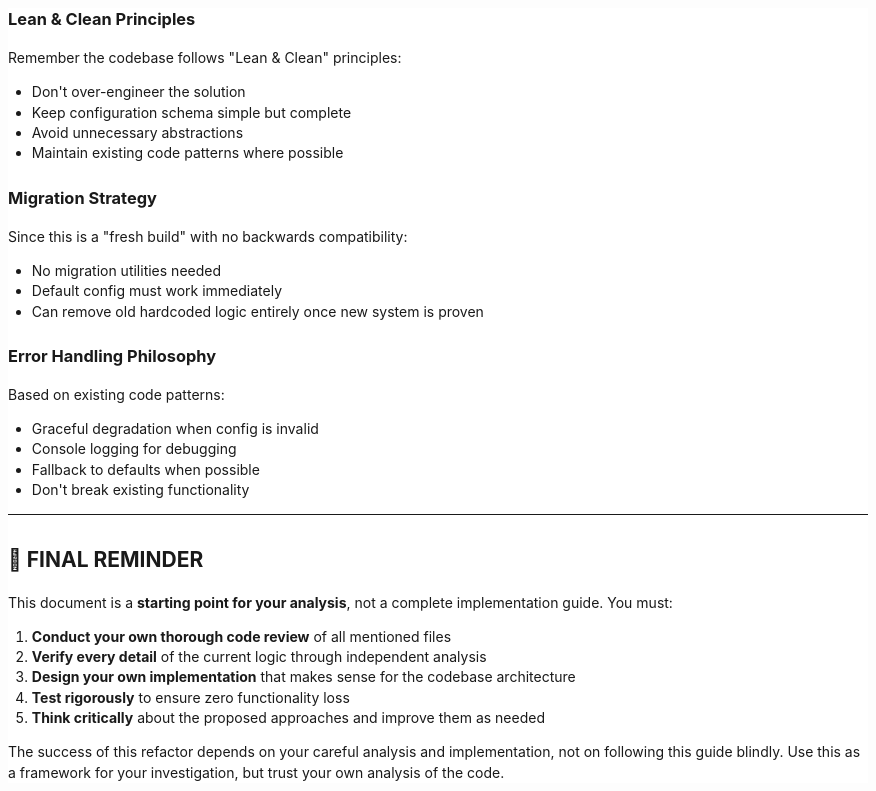 ### Lean & Clean Principles

Remember the codebase follows "Lean & Clean" principles:
- Don't over-engineer the solution
- Keep configuration schema simple but complete
- Avoid unnecessary abstractions
- Maintain existing code patterns where possible

### Migration Strategy

Since this is a "fresh build" with no backwards compatibility:
- No migration utilities needed
- Default config must work immediately
- Can remove old hardcoded logic entirely once new system is proven

### Error Handling Philosophy

Based on existing code patterns:
- Graceful degradation when config is invalid
- Console logging for debugging
- Fallback to defaults when possible
- Don't break existing functionality

---

## 🚨 FINAL REMINDER

This document is a **starting point for your analysis**, not a complete implementation guide. You must:

1. **Conduct your own thorough code review** of all mentioned files
2. **Verify every detail** of the current logic through independent analysis  
3. **Design your own implementation** that makes sense for the codebase architecture
4. **Test rigorously** to ensure zero functionality loss
5. **Think critically** about the proposed approaches and improve them as needed

The success of this refactor depends on your careful analysis and implementation, not on following this guide blindly. Use this as a framework for your investigation, but trust your own analysis of the code.